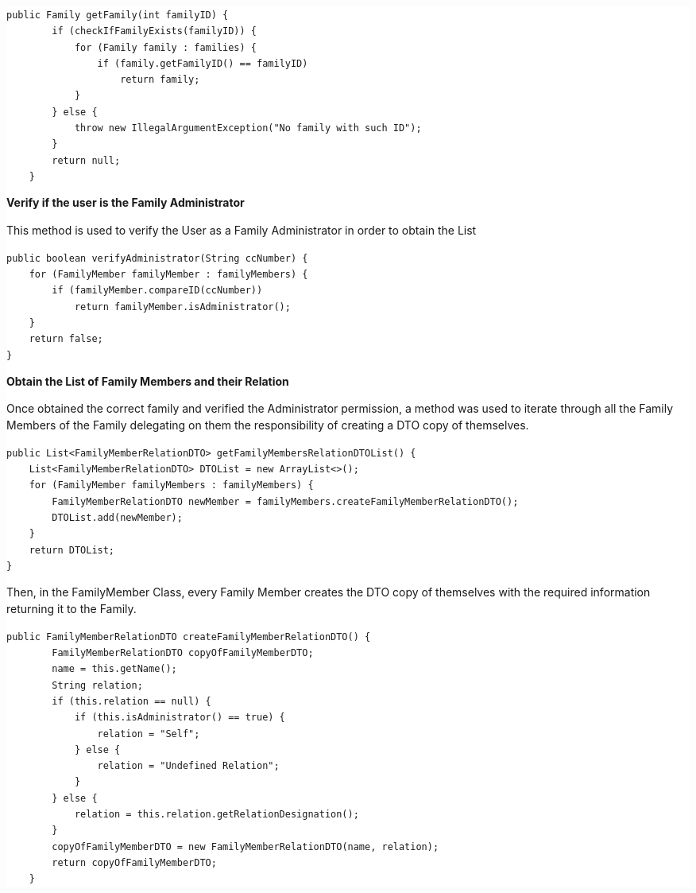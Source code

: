     public Family getFamily(int familyID) {
            if (checkIfFamilyExists(familyID)) {
                for (Family family : families) {
                    if (family.getFamilyID() == familyID)
                        return family;
                }
            } else {
                throw new IllegalArgumentException("No family with such ID");
            }
            return null;
        }
        
**Verify if the user is the Family Administrator**

This method is used to verify the User as a Family Administrator in order to obtain the List

    public boolean verifyAdministrator(String ccNumber) {
        for (FamilyMember familyMember : familyMembers) {
            if (familyMember.compareID(ccNumber))
                return familyMember.isAdministrator();
        }
        return false;
    }
    
**Obtain the List of Family Members and their Relation**

Once obtained the correct family and verified the Administrator permission, a method was used to iterate through all the Family Members
of the Family delegating on them the responsibility of creating a DTO copy of themselves.

    public List<FamilyMemberRelationDTO> getFamilyMembersRelationDTOList() {
        List<FamilyMemberRelationDTO> DTOList = new ArrayList<>();
        for (FamilyMember familyMembers : familyMembers) {
            FamilyMemberRelationDTO newMember = familyMembers.createFamilyMemberRelationDTO();
            DTOList.add(newMember);
        }
        return DTOList;
    }    
  
Then, in the FamilyMember Class, every Family Member creates the DTO copy of themselves with the required information
returning it to the Family.

    public FamilyMemberRelationDTO createFamilyMemberRelationDTO() {
            FamilyMemberRelationDTO copyOfFamilyMemberDTO;
            name = this.getName();
            String relation;
            if (this.relation == null) {
                if (this.isAdministrator() == true) {
                    relation = "Self";
                } else {
                    relation = "Undefined Relation";
                }
            } else {
                relation = this.relation.getRelationDesignation();
            }
            copyOfFamilyMemberDTO = new FamilyMemberRelationDTO(name, relation);
            return copyOfFamilyMemberDTO;
        }  
